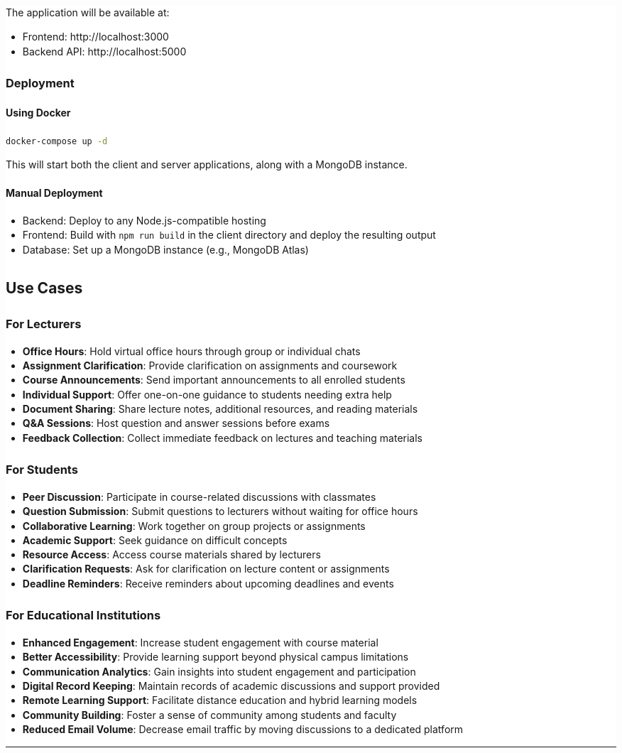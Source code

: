 The application will be available at:

- Frontend: http://localhost:3000
- Backend API: http://localhost:5000

### Deployment

#### Using Docker

```bash
docker-compose up -d
```

This will start both the client and server applications, along with a MongoDB instance.

#### Manual Deployment

- Backend: Deploy to any Node.js-compatible hosting
- Frontend: Build with `npm run build` in the client directory and deploy the resulting output
- Database: Set up a MongoDB instance (e.g., MongoDB Atlas)

## Use Cases

### For Lecturers

- **Office Hours**: Hold virtual office hours through group or individual chats
- **Assignment Clarification**: Provide clarification on assignments and coursework
- **Course Announcements**: Send important announcements to all enrolled students
- **Individual Support**: Offer one-on-one guidance to students needing extra help
- **Document Sharing**: Share lecture notes, additional resources, and reading materials
- **Q&A Sessions**: Host question and answer sessions before exams
- **Feedback Collection**: Collect immediate feedback on lectures and teaching materials

### For Students

- **Peer Discussion**: Participate in course-related discussions with classmates
- **Question Submission**: Submit questions to lecturers without waiting for office hours
- **Collaborative Learning**: Work together on group projects or assignments
- **Academic Support**: Seek guidance on difficult concepts
- **Resource Access**: Access course materials shared by lecturers
- **Clarification Requests**: Ask for clarification on lecture content or assignments
- **Deadline Reminders**: Receive reminders about upcoming deadlines and events

### For Educational Institutions

- **Enhanced Engagement**: Increase student engagement with course material
- **Better Accessibility**: Provide learning support beyond physical campus limitations
- **Communication Analytics**: Gain insights into student engagement and participation
- **Digital Record Keeping**: Maintain records of academic discussions and support provided
- **Remote Learning Support**: Facilitate distance education and hybrid learning models
- **Community Building**: Foster a sense of community among students and faculty
- **Reduced Email Volume**: Decrease email traffic by moving discussions to a dedicated platform

---